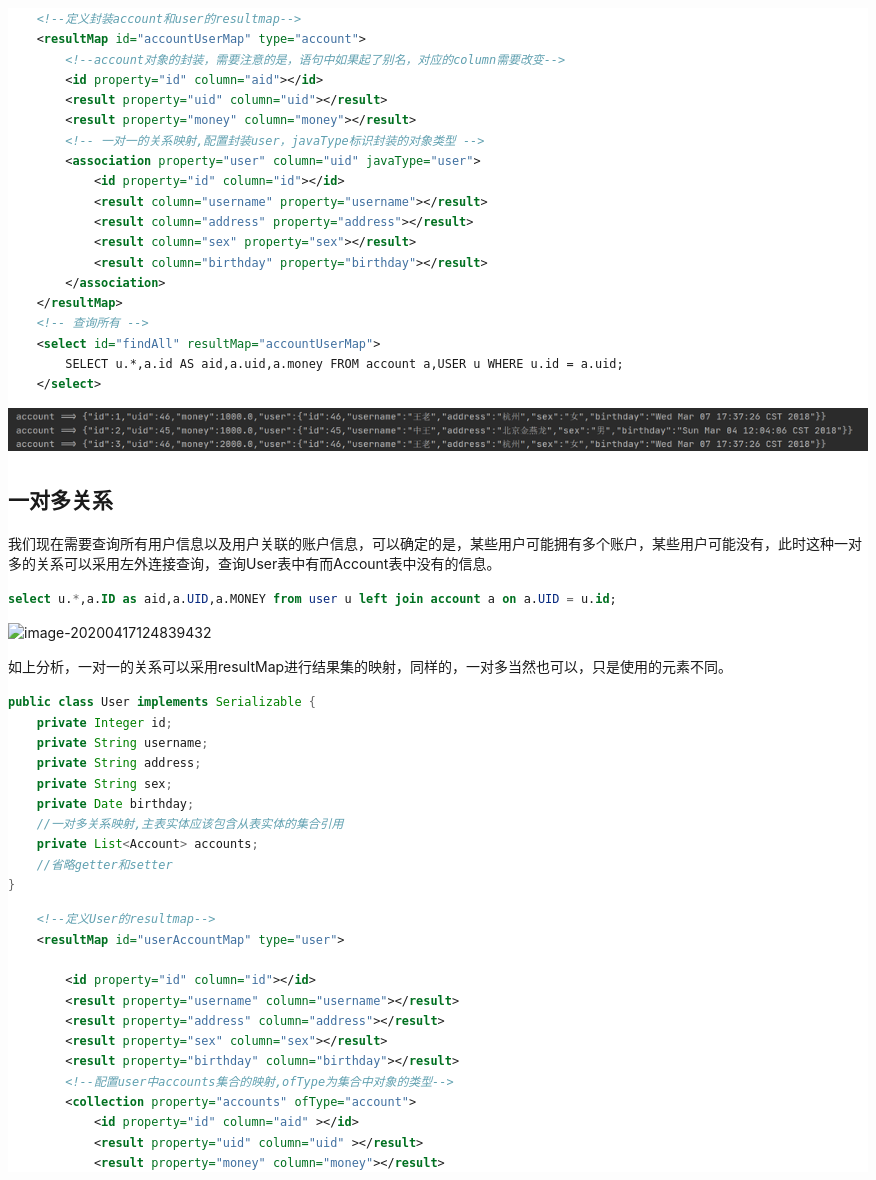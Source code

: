```xml
    <!--定义封装account和user的resultmap-->
    <resultMap id="accountUserMap" type="account">
        <!--account对象的封装，需要注意的是，语句中如果起了别名，对应的column需要改变-->
        <id property="id" column="aid"></id>
        <result property="uid" column="uid"></result>
        <result property="money" column="money"></result>
        <!-- 一对一的关系映射,配置封装user，javaType标识封装的对象类型 -->
        <association property="user" column="uid" javaType="user">
            <id property="id" column="id"></id>
            <result column="username" property="username"></result>
            <result column="address" property="address"></result>
            <result column="sex" property="sex"></result>
            <result column="birthday" property="birthday"></result>
        </association>
    </resultMap>
    <!-- 查询所有 -->
    <select id="findAll" resultMap="accountUserMap">
        SELECT u.*,a.id AS aid,a.uid,a.money FROM account a,USER u WHERE u.id = a.uid;
    </select>
```

![image-20200417124130345](img/mybatis%E5%A4%9A%E8%A1%A8%E6%9F%A5%E8%AF%A2/image-20200417124130345.png)

## 一对多关系

我们现在需要查询所有用户信息以及用户关联的账户信息，可以确定的是，某些用户可能拥有多个账户，某些用户可能没有，此时这种一对多的关系可以采用左外连接查询，查询User表中有而Account表中没有的信息。

```sql
select u.*,a.ID as aid,a.UID,a.MONEY from user u left join account a on a.UID = u.id;
```

![image-20200417124839432](img/mybatis%E5%A4%9A%E8%A1%A8%E6%9F%A5%E8%AF%A2/image-20200417124839432.png)

如上分析，一对一的关系可以采用resultMap进行结果集的映射，同样的，一对多当然也可以，只是使用的元素不同。

```java
public class User implements Serializable {
    private Integer id;
    private String username;
    private String address;
    private String sex;
    private Date birthday;
    //一对多关系映射,主表实体应该包含从表实体的集合引用
    private List<Account> accounts;
    //省略getter和setter
}
```

```xml
    <!--定义User的resultmap-->
    <resultMap id="userAccountMap" type="user">

        <id property="id" column="id"></id>
        <result property="username" column="username"></result>
        <result property="address" column="address"></result>
        <result property="sex" column="sex"></result>
        <result property="birthday" column="birthday"></result>
        <!--配置user中accounts集合的映射,ofType为集合中对象的类型-->
        <collection property="accounts" ofType="account">
            <id property="id" column="aid" ></id>
            <result property="uid" column="uid" ></result>
            <result property="money" column="money"></result>
```
